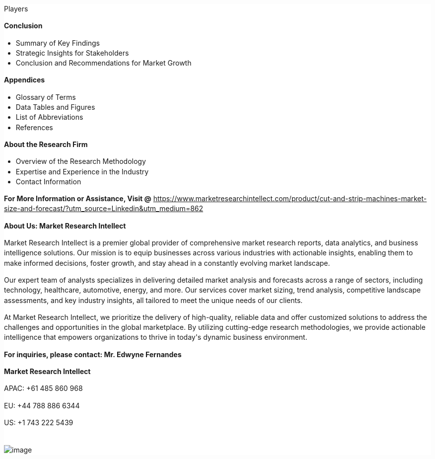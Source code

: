 Players</li></ul><p><strong>Conclusion</strong></p><ul><li>Summary of Key Findings</li><li>Strategic Insights for Stakeholders</li><li>Conclusion and Recommendations for Market Growth</li></ul><p><strong>Appendices</strong></p><ul><li>Glossary of Terms</li><li>Data Tables and Figures</li><li>List of Abbreviations</li><li>References</li></ul><p><strong>About the Research Firm</strong></p><ul><li>Overview of the Research Methodology</li><li>Expertise and Experience in the Industry</li><li>Contact Information</li></ul></div><div class="article-main__content" data-test-id="publishing-text-block"><p><span class="font-[700]"><strong>For More Information or Assistance, Visit @</strong>&nbsp;<a href="https://www.marketresearchintellect.com/product/cut-and-strip-machines-market-size-and-forecast/?utm_source=Linkedin&utm_medium=862">https://www.marketresearchintellect.com/product/cut-and-strip-machines-market-size-and-forecast/?utm_source=Linkedin&utm_medium=862</a></span></p><p><strong>About Us: Market Research Intellect</strong></p><p>Market Research Intellect is a premier global provider of comprehensive market research reports, data analytics, and business intelligence solutions. Our mission is to equip businesses across various industries with actionable insights, enabling them to make informed decisions, foster growth, and stay ahead in a constantly evolving market landscape.</p><p>Our expert team of analysts specializes in delivering detailed market analysis and forecasts across a range of sectors, including technology, healthcare, automotive, energy, and more. Our services cover market sizing, trend analysis, competitive landscape assessments, and key industry insights, all tailored to meet the unique needs of our clients.</p><p>At Market Research Intellect, we prioritize the delivery of high-quality, reliable data and offer customized solutions to address the challenges and opportunities in the global marketplace. By utilizing cutting-edge research methodologies, we provide actionable intelligence that empowers organizations to thrive in today's dynamic business environment.</p><p><strong>For inquiries, please contact: Mr. Edwyne Fernandes</strong></p><p><strong>Market Research Intellect</strong></p><p>APAC: +61 485 860 968</p><p>EU: +44 788 886 6344</p><p>US: +1 743 222 5439</p></div><div class="article-main__content" data-test-id="publishing-text-block">&nbsp;</div>
![image](https://github.com/user-attachments/assets/5e748d21-c4ba-4d83-b9fd-f27b2d604c75)
